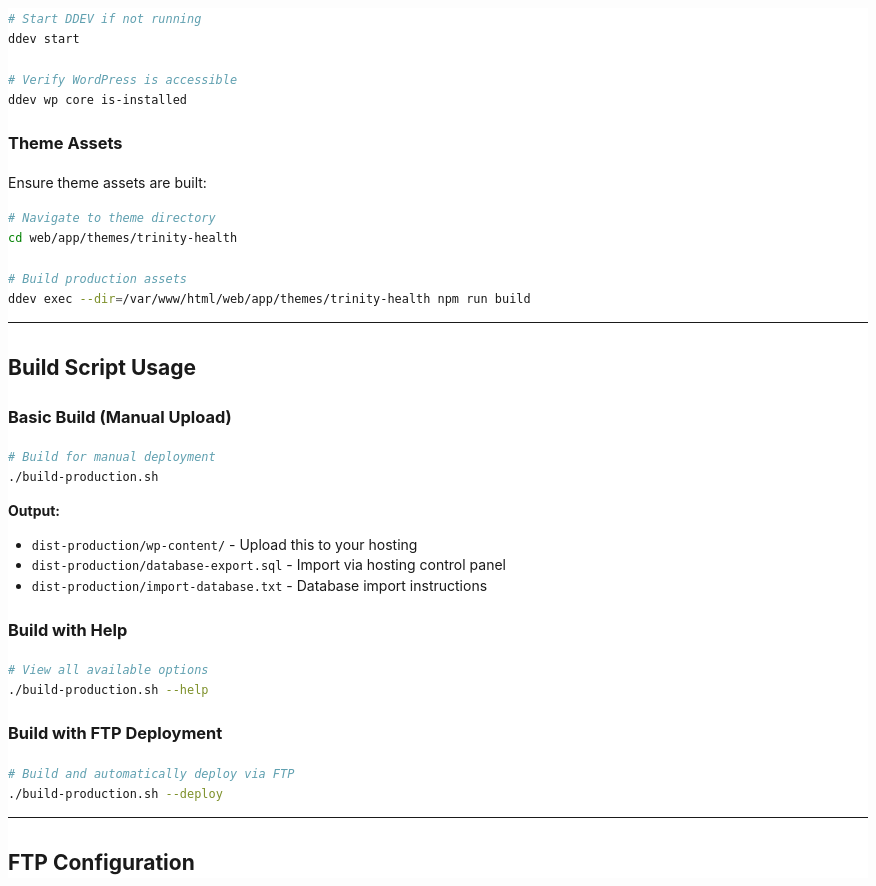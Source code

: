```bash
# Start DDEV if not running
ddev start

# Verify WordPress is accessible
ddev wp core is-installed
```

### Theme Assets

Ensure theme assets are built:

```bash
# Navigate to theme directory
cd web/app/themes/trinity-health

# Build production assets
ddev exec --dir=/var/www/html/web/app/themes/trinity-health npm run build
```

---

## Build Script Usage

### Basic Build (Manual Upload)

```bash
# Build for manual deployment
./build-production.sh
```

**Output:**
- `dist-production/wp-content/` - Upload this to your hosting
- `dist-production/database-export.sql` - Import via hosting control panel
- `dist-production/import-database.txt` - Database import instructions

### Build with Help

```bash
# View all available options
./build-production.sh --help
```

### Build with FTP Deployment

```bash
# Build and automatically deploy via FTP
./build-production.sh --deploy
```

---

## FTP Configuration
